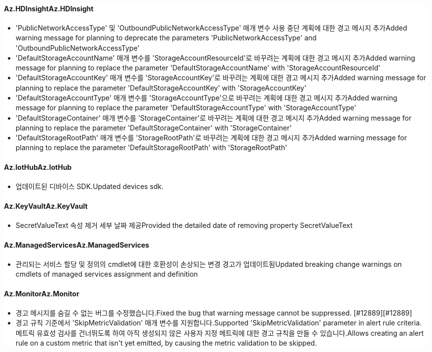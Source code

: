 #### <a name="azhdinsight"></a><span data-ttu-id="c3db1-277">Az.HDInsight</span><span class="sxs-lookup"><span data-stu-id="c3db1-277">Az.HDInsight</span></span>
* <span data-ttu-id="c3db1-278">'PublicNetworkAccessType' 및 'OutboundPublicNetworkAccessType' 매개 변수 사용 중단 계획에 대한 경고 메시지 추가</span><span class="sxs-lookup"><span data-stu-id="c3db1-278">Added warning message for planning to deprecate the parameters 'PublicNetworkAccessType' and 'OutboundPublicNetworkAccessType'</span></span>
* <span data-ttu-id="c3db1-279">'DefaultStorageAccountName' 매개 변수를 'StorageAccountResourceId'로 바꾸려는 계획에 대한 경고 메시지 추가</span><span class="sxs-lookup"><span data-stu-id="c3db1-279">Added warning message for planning to replace the parameter 'DefaultStorageAccountName' with 'StorageAccountResourceId'</span></span>
* <span data-ttu-id="c3db1-280">'DefaultStorageAccountKey' 매개 변수를 'StorageAccountKey'로 바꾸려는 계획에 대한 경고 메시지 추가</span><span class="sxs-lookup"><span data-stu-id="c3db1-280">Added warning message for planning to replace the parameter 'DefaultStorageAccountKey' with 'StorageAccountKey'</span></span>
* <span data-ttu-id="c3db1-281">'DefaultStorageAccountType' 매개 변수를 'StorageAccountType'으로 바꾸려는 계획에 대한 경고 메시지 추가</span><span class="sxs-lookup"><span data-stu-id="c3db1-281">Added warning message for planning to replace the parameter 'DefaultStorageAccountType' with 'StorageAccountType'</span></span>
* <span data-ttu-id="c3db1-282">'DefaultStorageContainer' 매개 변수를 'StorageContainer'로 바꾸려는 계획에 대한 경고 메시지 추가</span><span class="sxs-lookup"><span data-stu-id="c3db1-282">Added warning message for planning to replace the parameter 'DefaultStorageContainer' with 'StorageContainer'</span></span>
* <span data-ttu-id="c3db1-283">'DefaultStorageRootPath' 매개 변수를 'StorageRootPath'로 바꾸려는 계획에 대한 경고 메시지 추가</span><span class="sxs-lookup"><span data-stu-id="c3db1-283">Added warning message for planning to replace the parameter 'DefaultStorageRootPath' with 'StorageRootPath'</span></span>

#### <a name="aziothub"></a><span data-ttu-id="c3db1-284">Az.IotHub</span><span class="sxs-lookup"><span data-stu-id="c3db1-284">Az.IotHub</span></span>
* <span data-ttu-id="c3db1-285">업데이트된 디바이스 SDK.</span><span class="sxs-lookup"><span data-stu-id="c3db1-285">Updated devices sdk.</span></span>

#### <a name="azkeyvault"></a><span data-ttu-id="c3db1-286">Az.KeyVault</span><span class="sxs-lookup"><span data-stu-id="c3db1-286">Az.KeyVault</span></span>
* <span data-ttu-id="c3db1-287">SecretValueText 속성 제거 세부 날짜 제공</span><span class="sxs-lookup"><span data-stu-id="c3db1-287">Provided the detailed date of removing property SecretValueText</span></span>

#### <a name="azmanagedservices"></a><span data-ttu-id="c3db1-288">Az.ManagedServices</span><span class="sxs-lookup"><span data-stu-id="c3db1-288">Az.ManagedServices</span></span>
* <span data-ttu-id="c3db1-289">관리되는 서비스 할당 및 정의의 cmdlet에 대한 호환성이 손상되는 변경 경고가 업데이트됨</span><span class="sxs-lookup"><span data-stu-id="c3db1-289">Updated breaking change warnings on cmdlets of managed services assignment and definition</span></span>

#### <a name="azmonitor"></a><span data-ttu-id="c3db1-290">Az.Monitor</span><span class="sxs-lookup"><span data-stu-id="c3db1-290">Az.Monitor</span></span>
* <span data-ttu-id="c3db1-291">경고 메시지를 숨길 수 없는 버그를 수정했습니다.</span><span class="sxs-lookup"><span data-stu-id="c3db1-291">Fixed the bug that warning message cannot be suppressed.</span></span> <span data-ttu-id="c3db1-292">[#12889]</span><span class="sxs-lookup"><span data-stu-id="c3db1-292">[#12889]</span></span>
* <span data-ttu-id="c3db1-293">경고 규칙 기준에서 'SkipMetricValidation' 매개 변수를 지원합니다.</span><span class="sxs-lookup"><span data-stu-id="c3db1-293">Supported 'SkipMetricValidation' parameter in alert rule criteria.</span></span> <span data-ttu-id="c3db1-294">메트릭 유효성 검사를 건너뛰도록 하여 아직 생성되지 않은 사용자 지정 메트릭에 대한 경고 규칙을 만들 수 있습니다.</span><span class="sxs-lookup"><span data-stu-id="c3db1-294">Allows creating an alert rule on a custom metric that isn't yet emitted, by causing the metric validation to be skipped.</span></span>
